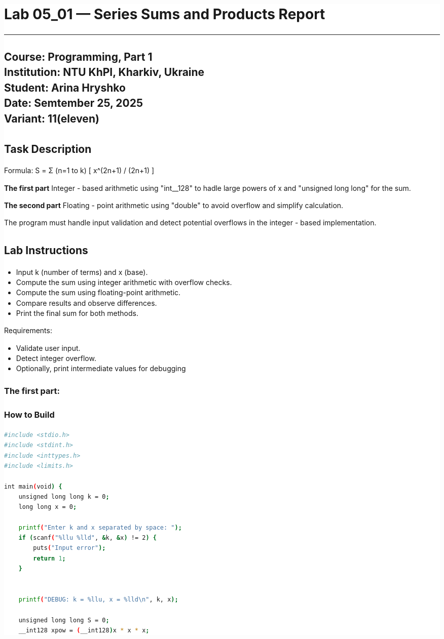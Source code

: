 # Lab 05_01 — Series Sums and Products Report
 
---
**Course:** Programming, Part 1  
**Institution:** NTU KhPI, Kharkiv, Ukraine  
**Student:** Arina Hryshko  
**Date:** Semtember 25, 2025  
 **Variant:** 11(eleven)
---
 
## Task Description

 Formula: S = Σ (n=1 to k) [ x^(2n+1) / (2n+1) ]

**The first part** Integer - based arithmetic using "int__128" to hadle large powers of x and "unsigned long long" for the sum.

**The second part** Floating - point arithmetic using "double" to avoid overflow and simplify calculation.

The program must handle input validation and detect potential overflows in the integer - based implementation.
 
 
## Lab Instructions
 
- Input k (number of terms) and x (base).
- Compute the sum using integer arithmetic with overflow checks.
- Compute the sum using floating-point arithmetic.
- Compare results and observe differences.
- Print the final sum for both methods.

Requirements:
- Validate user input.
- Detect integer overflow.
- Optionally, print intermediate values for debugging


### The first part:

### How to Build
 
```bash
#include <stdio.h>
#include <stdint.h>
#include <inttypes.h>
#include <limits.h>

int main(void) {
    unsigned long long k = 0;
    long long x = 0;

    printf("Enter k and x separated by space: ");
    if (scanf("%llu %lld", &k, &x) != 2) {
        puts("Input error");
        return 1;
    }


    printf("DEBUG: k = %llu, x = %lld\n", k, x);

    unsigned long long S = 0;         
    __int128 xpow = (__int128)x * x * x;

```